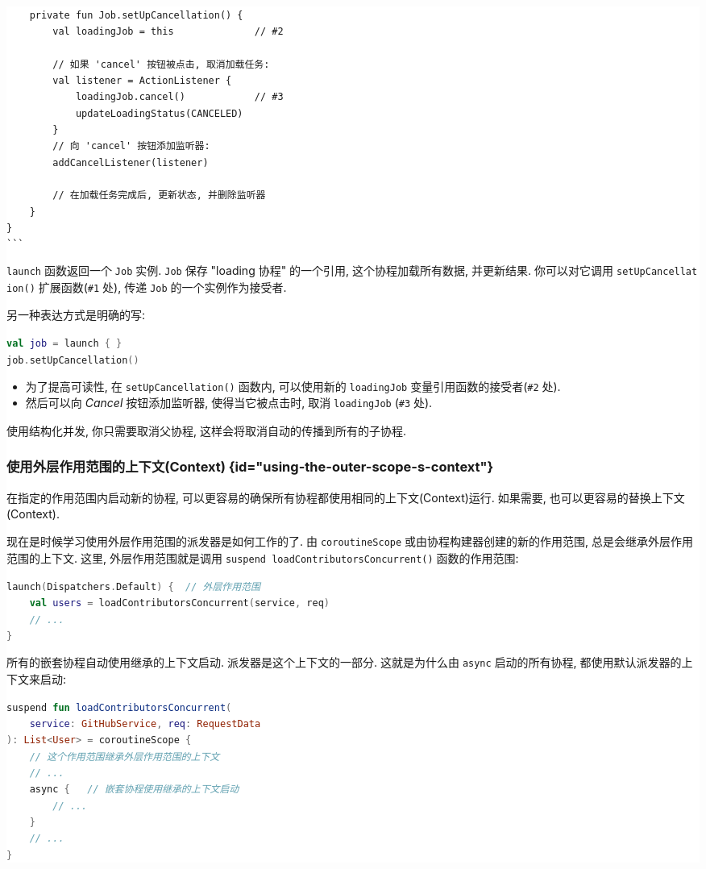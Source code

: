         private fun Job.setUpCancellation() {
            val loadingJob = this              // #2

            // 如果 'cancel' 按钮被点击, 取消加载任务:
            val listener = ActionListener {
                loadingJob.cancel()            // #3
                updateLoadingStatus(CANCELED)
            }
            // 向 'cancel' 按钮添加监听器:
            addCancelListener(listener)

            // 在加载任务完成后, 更新状态, 并删除监听器
        }
    }
    ```

`launch` 函数返回一个 `Job` 实例. `Job` 保存 "loading 协程" 的一个引用, 这个协程加载所有数据, 并更新结果.
你可以对它调用 `setUpCancellation()` 扩展函数(`#1` 处), 传递 `Job` 的一个实例作为接受者.

另一种表达方式是明确的写:

```kotlin
val job = launch { }
job.setUpCancellation()
```

* 为了提高可读性, 在 `setUpCancellation()` 函数内, 可以使用新的 `loadingJob` 变量引用函数的接受者(`#2` 处).
* 然后可以向 _Cancel_ 按钮添加监听器, 使得当它被点击时, 取消 `loadingJob` (`#3` 处).

使用结构化并发, 你只需要取消父协程, 这样会将取消自动的传播到所有的子协程.

### 使用外层作用范围的上下文(Context) {id="using-the-outer-scope-s-context"}

在指定的作用范围内启动新的协程, 可以更容易的确保所有协程都使用相同的上下文(Context)运行.
如果需要, 也可以更容易的替换上下文(Context).

现在是时候学习使用外层作用范围的派发器是如何工作的了.
由 `coroutineScope` 或由协程构建器创建的新的作用范围, 总是会继承外层作用范围的上下文.
这里, 外层作用范围就是调用 `suspend loadContributorsConcurrent()` 函数的作用范围:

```kotlin
launch(Dispatchers.Default) {  // 外层作用范围
    val users = loadContributorsConcurrent(service, req)
    // ...
}
```

所有的嵌套协程自动使用继承的上下文启动. 派发器是这个上下文的一部分.
这就是为什么由 `async` 启动的所有协程, 都使用默认派发器的上下文来启动:

```kotlin
suspend fun loadContributorsConcurrent(
    service: GitHubService, req: RequestData
): List<User> = coroutineScope {
    // 这个作用范围继承外层作用范围的上下文
    // ...
    async {   // 嵌套协程使用继承的上下文启动
        // ...
    }
    // ...
}
```
